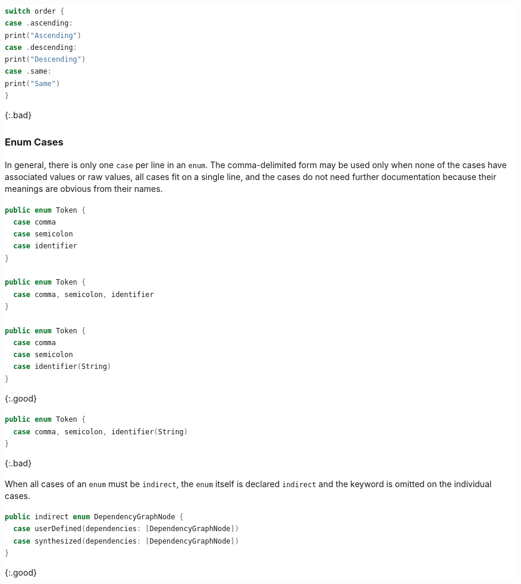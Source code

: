 ~~~ swift
switch order {
case .ascending:
print("Ascending")
case .descending:
print("Descending")
case .same:
print("Same")
}
~~~
{:.bad}

### Enum Cases

In general, there is only one `case` per line in an `enum`. The comma-delimited
form may be used only when none of the cases have associated values or raw
values, all cases fit on a single line, and the cases do not need further
documentation because their meanings are obvious from their names.

~~~ swift
public enum Token {
  case comma
  case semicolon
  case identifier
}

public enum Token {
  case comma, semicolon, identifier
}

public enum Token {
  case comma
  case semicolon
  case identifier(String)
}
~~~
{:.good}

~~~ swift
public enum Token {
  case comma, semicolon, identifier(String)
}
~~~
{:.bad}

When all cases of an `enum` must be `indirect`, the `enum` itself is declared
`indirect` and the keyword is omitted on the individual cases.

~~~ swift
public indirect enum DependencyGraphNode {
  case userDefined(dependencies: [DependencyGraphNode])
  case synthesized(dependencies: [DependencyGraphNode])
}
~~~
{:.good}
